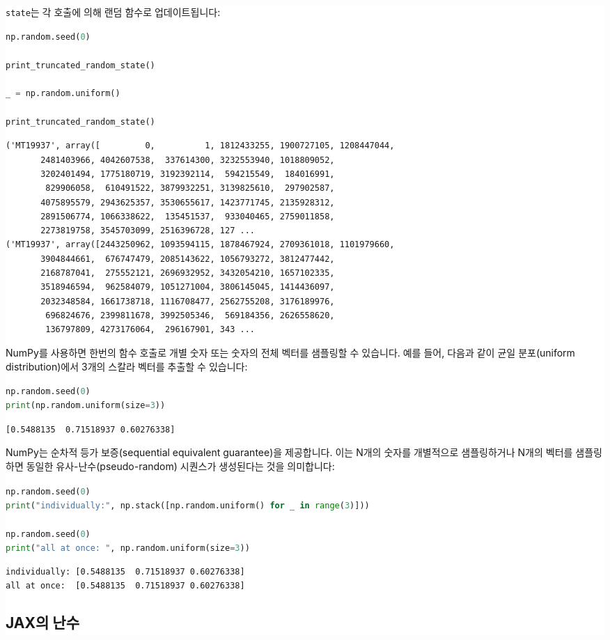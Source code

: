 
`state`는 각 호출에 의해 랜덤 함수로 업데이트됩니다:


```python
np.random.seed(0)

print_truncated_random_state()

_ = np.random.uniform()

print_truncated_random_state()
```

    ('MT19937', array([         0,          1, 1812433255, 1900727105, 1208447044,
           2481403966, 4042607538,  337614300, 3232553940, 1018809052,
           3202401494, 1775180719, 3192392114,  594215549,  184016991,
            829906058,  610491522, 3879932251, 3139825610,  297902587,
           4075895579, 2943625357, 3530655617, 1423771745, 2135928312,
           2891506774, 1066338622,  135451537,  933040465, 2759011858,
           2273819758, 3545703099, 2516396728, 127 ...
    ('MT19937', array([2443250962, 1093594115, 1878467924, 2709361018, 1101979660,
           3904844661,  676747479, 2085143622, 1056793272, 3812477442,
           2168787041,  275552121, 2696932952, 3432054210, 1657102335,
           3518946594,  962584079, 1051271004, 3806145045, 1414436097,
           2032348584, 1661738718, 1116708477, 2562755208, 3176189976,
            696824676, 2399811678, 3992505346,  569184356, 2626558620,
            136797809, 4273176064,  296167901, 343 ...


NumPy를 사용하면 한번의 함수 호출로 개별 숫자 또는 숫자의 전체 벡터를 샘플링할 수 있습니다. 예를 들어, 다음과 같이 균일 분포(uniform distribution)에서 3개의 스칼라 벡터를 추출할 수 있습니다:


```python
np.random.seed(0)
print(np.random.uniform(size=3))
```

    [0.5488135  0.71518937 0.60276338]


NumPy는 순차적 등가 보증(sequential equivalent guarantee)을 제공합니다. 이는 N개의 숫자를 개별적으로 샘플링하거나 N개의 벡터를 샘플링하면 동일한 유사-난수(pseudo-random) 시퀀스가 생성된다는 것을 의미합니다:


```python
np.random.seed(0)
print("individually:", np.stack([np.random.uniform() for _ in range(3)]))

np.random.seed(0)
print("all at once: ", np.random.uniform(size=3))
```

    individually: [0.5488135  0.71518937 0.60276338]
    all at once:  [0.5488135  0.71518937 0.60276338]


## JAX의 난수
